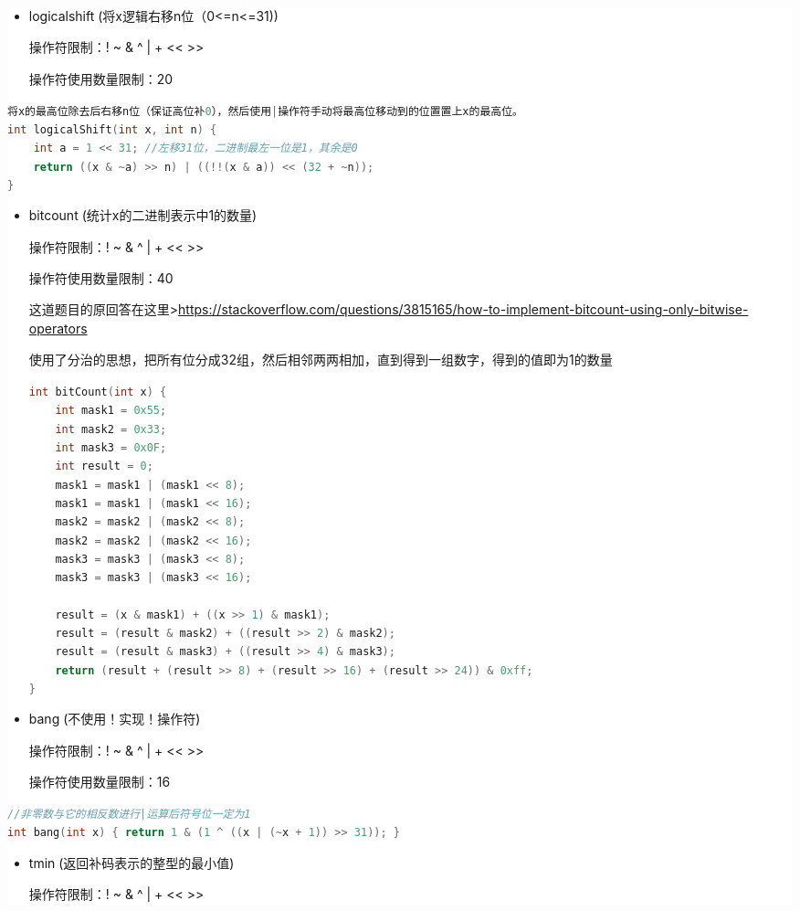 - logicalshift (将x逻辑右移n位（0<=n<=31))

   操作符限制：! ~ & ^ | + << >>

   操作符使用数量限制：20

```c
将x的最高位除去后右移n位（保证高位补0），然后使用|操作符手动将最高位移动到的位置置上x的最高位。
int logicalShift(int x, int n) {
    int a = 1 << 31; //左移31位，二进制最左一位是1，其余是0
    return ((x & ~a) >> n) | ((!!(x & a)) << (32 + ~n));
}
```

- bitcount (统计x的二进制表示中1的数量)

  操作符限制：! ~ & ^ | + << >>

  操作符使用数量限制：40

  这道题目的原回答在这里>https://stackoverflow.com/questions/3815165/how-to-implement-bitcount-using-only-bitwise-operators

  使用了分治的思想，把所有位分成32组，然后相邻两两相加，直到得到一组数字，得到的值即为1的数量

  ```c
  int bitCount(int x) {
      int mask1 = 0x55;
      int mask2 = 0x33;
      int mask3 = 0x0F;
      int result = 0;
      mask1 = mask1 | (mask1 << 8);
      mask1 = mask1 | (mask1 << 16);
      mask2 = mask2 | (mask2 << 8);
      mask2 = mask2 | (mask2 << 16);
      mask3 = mask3 | (mask3 << 8);
      mask3 = mask3 | (mask3 << 16);
  
      result = (x & mask1) + ((x >> 1) & mask1);
      result = (result & mask2) + ((result >> 2) & mask2);
      result = (result & mask3) + ((result >> 4) & mask3);
      return (result + (result >> 8) + (result >> 16) + (result >> 24)) & 0xff;
  }
  ```

- bang (不使用！实现！操作符)

  操作符限制：! ~ & ^ | + << >>

  操作符使用数量限制：16

```c
//非零数与它的相反数进行|运算后符号位一定为1
int bang(int x) { return 1 & (1 ^ ((x | (~x + 1)) >> 31)); }
```

- tmin (返回补码表示的整型的最小值)

  操作符限制：! ~ & ^ | + << >>
